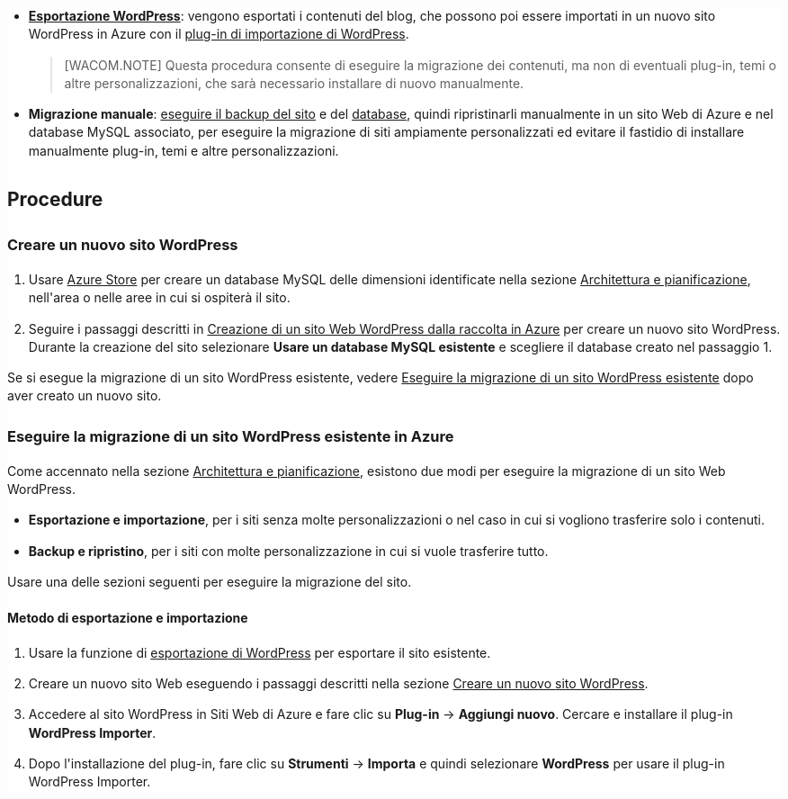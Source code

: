 -   **[Esportazione WordPress][Esportazione WordPress]**: vengono esportati i contenuti del blog, che possono poi essere importati in un nuovo sito WordPress in Azure con il [plug-in di importazione di WordPress][plug-in di importazione di WordPress].

    > [WACOM.NOTE] Questa procedura consente di eseguire la migrazione dei contenuti, ma non di eventuali plug-in, temi o altre personalizzazioni, che sarà necessario installare di nuovo manualmente.

-   **Migrazione manuale**: [eseguire il backup del sito][eseguire il backup del sito] e del [database][database], quindi ripristinarli manualmente in un sito Web di Azure e nel database MySQL associato, per eseguire la migrazione di siti ampiamente personalizzati ed evitare il fastidio di installare manualmente plug-in, temi e altre personalizzazioni.

## Procedure

### <span id="create"></span></a>Creare un nuovo sito WordPress

1.  Usare [Azure Store][ClearDB in Azure Store] per creare un database MySQL delle dimensioni identificate nella sezione [Architettura e pianificazione][Architettura e pianificazione], nell'area o nelle aree in cui si ospiterà il sito.

2.  Seguire i passaggi descritti in [Creazione di un sito Web WordPress dalla raccolta in Azure][Creazione di un sito Web WordPress dalla raccolta in Azure] per creare un nuovo sito WordPress. Durante la creazione del sito selezionare **Usare un database MySQL esistente** e scegliere il database creato nel passaggio 1.

Se si esegue la migrazione di un sito WordPress esistente, vedere [Eseguire la migrazione di un sito WordPress esistente][Eseguire la migrazione di un sito WordPress esistente] dopo aver creato un nuovo sito.

### <span id="migrate"></span></a>Eseguire la migrazione di un sito WordPress esistente in Azure

Come accennato nella sezione [Architettura e pianificazione][Architettura e pianificazione], esistono due modi per eseguire la migrazione di un sito Web WordPress.

-   **Esportazione e importazione**, per i siti senza molte personalizzazioni o nel caso in cui si vogliono trasferire solo i contenuti.

-   **Backup e ripristino**, per i siti con molte personalizzazione in cui si vuole trasferire tutto.

Usare una delle sezioni seguenti per eseguire la migrazione del sito.

#### Metodo di esportazione e importazione

1.  Usare la funzione di [esportazione di WordPress][Esportazione WordPress] per esportare il sito esistente.

2.  Creare un nuovo sito Web eseguendo i passaggi descritti nella sezione [Creare un nuovo sito WordPress][Creare un nuovo sito WordPress].

3.  Accedere al sito WordPress in Siti Web di Azure e fare clic su **Plug-in** -\> **Aggiungi nuovo**. Cercare e installare il plug-in **WordPress Importer**.

4.  Dopo l'installazione del plug-in, fare clic su **Strumenti** -\> **Importa** e quindi selezionare **WordPress** per usare il plug-in WordPress Importer.


  [WordPress]: http://www.microsoft.com/web/wordpress
  [Office]: http://blogs.office.com/
  [Bing]: http://blogs.bing.com/
  [Architettura e pianificazione]: #planning
  [Procedure]: #howto
  [Altre risorse]: #resources
  [ClearDB in Azure Store]: http://www.cleardb.com/store/azure
  [Windows]: http://azure.microsoft.com/it-it/documentation/articles/virtual-machines-mysql-windows-server-2008r2/
  [Linux]: http://azure.microsoft.com/it-it/documentation/articles/virtual-machines-linux-mysql-use-opensuse/
  [prezzi di ClearDB]: http://www.cleardb.com/pricing.view
  [versioni 5.3, 5.4 e 5.5 di PHP]: http://azure.microsoft.com/it-it/documentation/articles/web-sites-php-configure/
  [an Azure Website and MySQL Database hosted in a single Azure region]: ./media/web-sites-enterprise-wordpress/basic-diagram.png
  [Gestione traffico]: http://azure.microsoft.com/blog/2014/03/27/azure-traffic-manager-can-now-integrate-with-azure-web-sites/
  [an Azure Website, hosted in multiple regions, using CDBR High Availability router to route to MySQL across regions]: ./media/web-sites-enterprise-wordpress/multi-region-diagram.png
  [router CDBR a disponibilità elevata]: http://www.cleardb.com/developers/cdbr/introduction
  [MySQL Cluster CGE]: http://www.mysql.com/products/cluster/
  [Azure Store]: http://azure.microsoft.com/it-it/gallery/store/
  [Cache Redis]: http://msdn.microsoft.com/it-it/library/azure/dn690470.aspx
  [Memcache Cloud]: http://azure.microsoft.com/it-it/gallery/store/garantiadata/memcached/
  [MemCachier]: http://azure.microsoft.com/it-it/gallery/store/memcachier/memcachier/
  [an Azure Website, hosted in multiple regions, using CDBR High Availability router for MySQL, with Managed Cache, Blob storage, and CDN]: ./media/web-sites-enterprise-wordpress/performance-diagram.png
  [Rete di distribuzione di contenuti (CDN)]: http://azure.microsoft.com/it-it/documentation/articles/cdn-how-to-use/
  [Plug-in di WordPress per l'uso dell'archiviazione BLOB]: https://wordpress.org/plugins/windows-azure-storage/
  [SendGrid]: http://azure.microsoft.com/it-it/gallery/store/sendgrid/sendgrid-azure/
  [plug-in di WordPress per l'uso di SendGrid]: http://wordpress.org/plugins/sendgrid-email-delivery-simplified/
  [Nomi di dominio personalizzati con Siti Web di Azure]: http://azure.microsoft.com/it-it/documentation/articles/web-sites-custom-domain-name/
  [Supporto di HTTPS in Siti Web di Azure]: http://azure.microsoft.com/it-it/documentation/articles/web-sites-configure-ssl-certificate/
  [Supporto della pubblicazione di gestione temporanea per Siti Web di Azure]: http://azure.microsoft.com/it-it/documentation/articles/web-sites-staged-publishing/
  [Registrazione diagnostica con Siti Web di Azure]: http://azure.microsoft.com/it-it/documentation/articles/web-sites-enable-diagnostic-log/
  [Monitoraggio di Siti Web di Azure]: http://azure.microsoft.com/it-it/documentation/articles/web-sites-monitor/
  [Come distribuire un sito Web di Azure]: http://azure.microsoft.com/it-it/documentation/articles/web-sites-deploy/
  [Backup di Siti Web di Azure]: http://azure.microsoft.com/it-it/documentation/articles/web-sites-backup/
  [Ripristino di un sito Web di Azure]: http://azure.microsoft.com/it-it/documentation/articles/web-sites-restore/
  [Dettagli dei prezzi, incluse le funzionalità in base a dimensioni e modalità del sito Web]: https://azure.microsoft.com/it-it/pricing/details/web-sites/
  [Applicare la scalabilità a un sito Web di Azure]: http://azure.microsoft.com/it-it/documentation/articles/web-sites-scale/
  [Esportazione WordPress]: http://en.support.wordpress.com/export/
  [plug-in di importazione di WordPress]: http://wordpress.org/plugins/wordpress-importer/
  [eseguire il backup del sito]: http://codex.wordpress.org/WordPress_Backups
  [database]: http://codex.wordpress.org/Backing_Up_Your_Database
  [Creazione di un sito Web WordPress dalla raccolta in Azure]:  "http://azure.microsoft.com/it-it/documentation/articles/web-sites-php-web-site-gallery/"
  [Eseguire la migrazione di un sito WordPress esistente]: #migrate
  [Creare un nuovo sito WordPress]: #create
  [portale di gestione di Azure]: https://manage.windowsazure.com/
  [Velvet Blues Update URLs]: https://wordpress.org/plugins/velvet-blues-update-urls/
  [MySQL Workbench]: http://www.mysql.com/products/workbench/
  [script di ricerca e sostituzione per database WordPress]: http://interconnectit.com/124/search-and-replace-for-wordpress-databases/
  [introduzione ai processi Web]: http://www.hanselman.com/blog/IntroducingWindowsAzureWebJobs.aspx
  [Disabilitare il cookie ARR]: http://blogs.msdn.com/b/windowsazure/archive/2013/11/18/disabling-arr-s-instance-affinity-in-windows-azure-web-sites.aspx
  [plug-in di WordPress per l'oggetto cache Redis]: https://wordpress.org/plugins/redis-object-cache/
  [Aumentare la velocità di WordPass con Wincache]: http://ruslany.net/2010/03/make-wordpress-faster-on-iis-with-wincache-1-1/
  [Creare un account di archiviazione di Azure]: http://azure.microsoft.com/it-it/documentation/articles/storage-create-storage-account/
  [manuale dell'utente]: http://plugins.svn.wordpress.org/windows-azure-storage/trunk/UserGuide.docx
  [Ottimizzazione di WordPress]: http://codex.wordpress.org/WordPress_Optimization
  [Convertire un sito WordPress in un multisito]: http://azure.microsoft.com/it-it/documentation/articles/web-sites-php-convert-wordpress-multisite/
  [Aggiornamento guidato di ClearDB per Azure]: http://www.cleardb.com/store/azure/upgrade
  [Hosting di WordPress in una sottocartella del sito Web di Azure]: http://blogs.msdn.com/b/webapps/archive/2013/02/13/hosting-wordpress-in-a-subfolder-of-your-windows-azure-web-site.aspx
  [Procedura dettagliata: Creare un sito WordPress con Azure]: http://blogs.technet.com/b/blainbar/archive/2013/08/07/article-create-a-wordpress-site-using-windows-azure-read-on.aspx
  [Ospitare il blog WordPress esistente in Azure]: http://blogs.msdn.com/b/msgulfcommunity/archive/2013/08/26/migrating-a-self-hosted-wordpress-blog-to-windows-azure.aspx
  [Abilitare collegamenti permanenti efficaci in WordPress]: http://www.iis.net/learn/extensions/url-rewrite-module/enabling-pretty-permalinks-in-wordpress
  [Come eseguire la migrazione e gestire il blog WordPress in Siti Web di Azure]: http://www.kefalidis.me/2012/06/how-to-migrate-and-run-your-wordpress-blog-on-windows-azure-websites/
  [Come eseguire gratuitamente WordPress in Siti Web di Azure]: http://architects.dzone.com/articles/how-run-wordpress-azure
  [WordPress in Azure in un massimo di 2 minuti]: http://www.sitepoint.com/wordpress-windows-azure-2-minutes-less/
  [Trasferimento di un blog WordPress in Azure - Parte 1: Creazione di un blog WordPress in Azure]: http://www.davebost.com/2013/07/10/moving-a-wordpress-blog-to-windows-azure-part-1
  [Trasferimento di un blog WordPress in Azure - Parte 2: Trasferimento del contenuto]: http://www.davebost.com/2013/07/11/moving-a-wordpress-blog-to-windows-azure-transferring-your-content
  [Trasferimento di un blog WordPress in Azure - Parte 3: Configurazione di un dominio personalizzato]: http://www.davebost.com/2013/07/11/moving-a-wordpress-blog-to-windows-azure-part-3-setting-up-your-custom-domain
  [Trasferimento di un blog WordPress in Azure - Parte 4: Collegamenti permanenti efficaci e regole di riscrittura degli URL]: http://www.davebost.com/2013/07/11/moving-a-wordpress-blog-to-windows-azure-part-4-pretty-permalinks-and-url-rewrite-rules
  [Trasferimento di un blog WordPress in Azure - Parte 5: Trasferimento da una sottocartella alla radice]: http://www.davebost.com/2013/07/11/moving-a-wordpress-blog-to-windows-azure-part-5-moving-from-a-subfolder-to-the-root
  [Come configurare un sito Web WordPress nel proprio account Azure]: http://www.itexperience.net/2014/01/20/how-to-set-up-a-wordpress-website-in-your-windows-azure-account/
  [Supporto di WordPress in Azure]: http://www.johnpapa.net/wordpress-on-azure/
  [Suggerimenti per WordPress in Azure]: http://www.johnpapa.net/azurecleardbmysql/